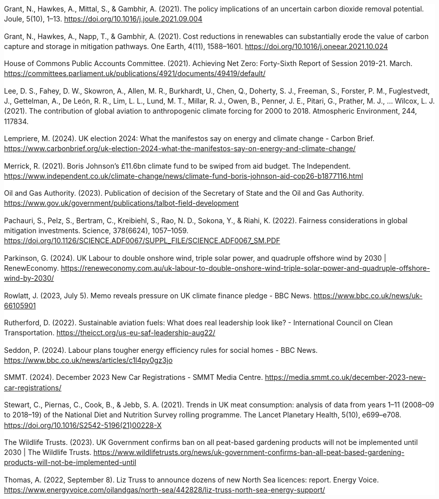 Grant, N., Hawkes, A., Mittal, S., & Gambhir, A. (2021). The policy implications of an uncertain carbon dioxide removal potential. Joule, 5(10), 1–13. https://doi.org/10.1016/j.joule.2021.09.004

Grant, N., Hawkes, A., Napp, T., & Gambhir, A. (2021). Cost reductions in renewables can substantially erode the value of carbon capture and storage in mitigation pathways. One Earth, 4(11), 1588–1601. https://doi.org/10.1016/j.oneear.2021.10.024

House of Commons Public Accounts Committee. (2021). Achieving Net Zero: Forty-Sixth Report of Session 2019-21. March. https://committees.parliament.uk/publications/4921/documents/49419/default/

Lee, D. S., Fahey, D. W., Skowron, A., Allen, M. R., Burkhardt, U., Chen, Q., Doherty, S. J., Freeman, S., Forster, P. M., Fuglestvedt, J., Gettelman, A., De León, R. R., Lim, L. L., Lund, M. T., Millar, R. J., Owen, B., Penner, J. E., Pitari, G., Prather, M. J., … Wilcox, L. J. (2021). The contribution of global aviation to anthropogenic climate forcing for 2000 to 2018. Atmospheric Environment, 244, 117834.

Lempriere, M. (2024). UK election 2024: What the manifestos say on energy and climate change - Carbon Brief. https://www.carbonbrief.org/uk-election-2024-what-the-manifestos-say-on-energy-and-climate-change/

Merrick, R. (2021). Boris Johnson’s £11.6bn climate fund to be swiped from aid budget. The Independent. https://www.independent.co.uk/climate-change/news/climate-fund-boris-johnson-aid-cop26-b1877116.html

Oil and Gas Authority. (2023). Publication of decision of the Secretary of State and the Oil and Gas Authority. https://www.gov.uk/government/publications/talbot-field-development

Pachauri, S., Pelz, S., Bertram, C., Kreibiehl, S., Rao, N. D., Sokona, Y., & Riahi, K. (2022). Fairness considerations in global mitigation investments. Science, 378(6624), 1057–1059. https://doi.org/10.1126/SCIENCE.ADF0067/SUPPL_FILE/SCIENCE.ADF0067_SM.PDF

Parkinson, G. (2024). UK Labour to double onshore wind, triple solar power, and quadruple offshore wind by 2030 | RenewEconomy. https://reneweconomy.com.au/uk-labour-to-double-onshore-wind-triple-solar-power-and-quadruple-offshore-wind-by-2030/

Rowlatt, J. (2023, July 5). Memo reveals pressure on UK climate finance pledge - BBC News. https://www.bbc.co.uk/news/uk-66105901

Rutherford, D. (2022). Sustainable aviation fuels: What does real leadership look like? - International Council on Clean Transportation. https://theicct.org/us-eu-saf-leadership-aug22/

Seddon, P. (2024). Labour plans tougher energy efficiency rules for social homes - BBC News. https://www.bbc.co.uk/news/articles/c1l4py0gz3jo

SMMT. (2024). December 2023 New Car Registrations - SMMT Media Centre. https://media.smmt.co.uk/december-2023-new-car-registrations/

Stewart, C., Piernas, C., Cook, B., & Jebb, S. A. (2021). Trends in UK meat consumption: analysis of data from years 1–11 (2008–09 to 2018–19) of the National Diet and Nutrition Survey rolling programme. The Lancet Planetary Health, 5(10), e699–e708. https://doi.org/10.1016/S2542-5196(21)00228-X

The Wildlife Trusts. (2023). UK Government confirms ban on all peat-based gardening products will not be implemented until 2030 | The Wildlife Trusts. https://www.wildlifetrusts.org/news/uk-government-confirms-ban-all-peat-based-gardening-products-will-not-be-implemented-until

Thomas, A. (2022, September 8). Liz Truss to announce dozens of new North Sea licences: report. Energy Voice. https://www.energyvoice.com/oilandgas/north-sea/442828/liz-truss-north-sea-energy-support/

